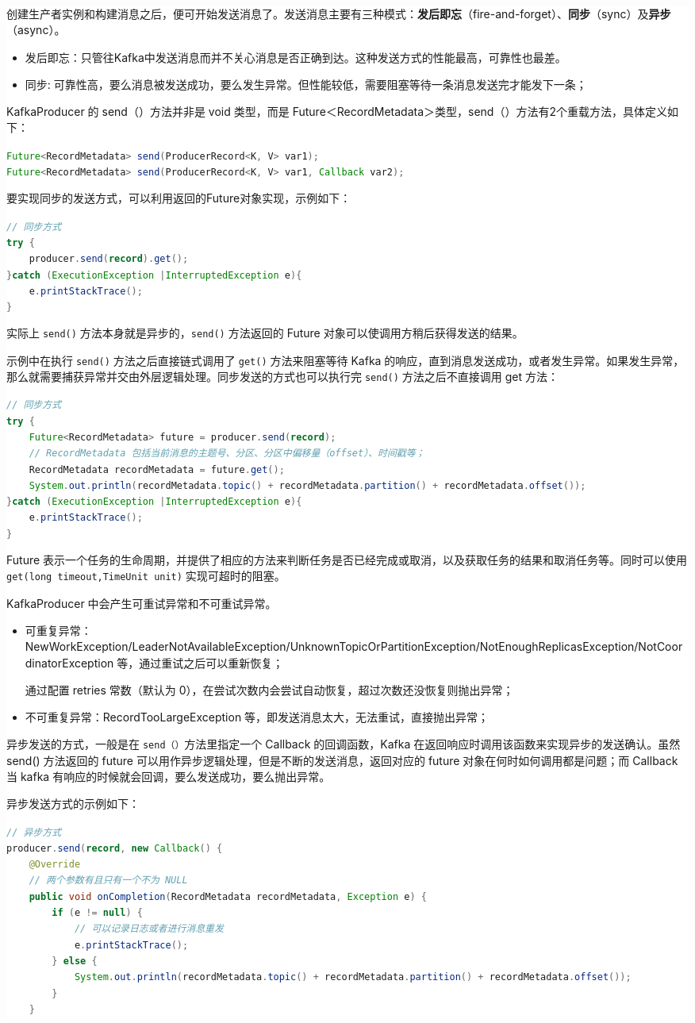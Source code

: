 创建生产者实例和构建消息之后，便可开始发送消息了。发送消息主要有三种模式：**发后即忘**（fire-and-forget）、**同步**（sync）及**异步**（async）。

- 发后即忘：只管往Kafka中发送消息而并不关心消息是否正确到达。这种发送方式的性能最高，可靠性也最差。

- 同步: 可靠性高，要么消息被发送成功，要么发生异常。但性能较低，需要阻塞等待一条消息发送完才能发下一条；

KafkaProducer 的 send（）方法并非是 void 类型，而是 Future＜RecordMetadata＞类型，send（）方法有2个重载方法，具体定义如下：

```java
Future<RecordMetadata> send(ProducerRecord<K, V> var1);
Future<RecordMetadata> send(ProducerRecord<K, V> var1, Callback var2);
```

要实现同步的发送方式，可以利用返回的Future对象实现，示例如下：

```java
// 同步方式
try {
    producer.send(record).get();
}catch (ExecutionException |InterruptedException e){
    e.printStackTrace();
}
```

实际上 `send()` 方法本身就是异步的，`send()` 方法返回的 Future 对象可以使调用方稍后获得发送的结果。

示例中在执行 `send()` 方法之后直接链式调用了 `get()` 方法来阻塞等待 Kafka 的响应，直到消息发送成功，或者发生异常。如果发生异常，那么就需要捕获异常并交由外层逻辑处理。同步发送的方式也可以执行完 `send()` 方法之后不直接调用 get 方法：

```java
// 同步方式
try {
    Future<RecordMetadata> future = producer.send(record);
    // RecordMetadata 包括当前消息的主题号、分区、分区中偏移量（offset）、时间戳等；
    RecordMetadata recordMetadata = future.get();
    System.out.println(recordMetadata.topic() + recordMetadata.partition() + recordMetadata.offset());
}catch (ExecutionException |InterruptedException e){
    e.printStackTrace();
}
```

Future 表示一个任务的生命周期，并提供了相应的方法来判断任务是否已经完成或取消，以及获取任务的结果和取消任务等。同时可以使用 `get(long timeout,TimeUnit unit)` 实现可超时的阻塞。

KafkaProducer 中会产生可重试异常和不可重试异常。

- 可重复异常：NewWorkException/LeaderNotAvailableException/UnknownTopicOrPartitionException/NotEnoughReplicasException/NotCoordinatorException 等，通过重试之后可以重新恢复；

  通过配置 retries 常数（默认为 0），在尝试次数内会尝试自动恢复，超过次数还没恢复则抛出异常；

- 不可重复异常：RecordTooLargeException 等，即发送消息太大，无法重试，直接抛出异常；

异步发送的方式，一般是在 `send（）`方法里指定一个 Callback 的回调函数，Kafka 在返回响应时调用该函数来实现异步的发送确认。虽然 send() 方法返回的 future 可以用作异步逻辑处理，但是不断的发送消息，返回对应的 future 对象在何时如何调用都是问题；而 Callback 当 kafka 有响应的时候就会回调，要么发送成功，要么抛出异常。

异步发送方式的示例如下：

```java
// 异步方式
producer.send(record, new Callback() {
    @Override
    // 两个参数有且只有一个不为 NULL
    public void onCompletion(RecordMetadata recordMetadata, Exception e) {
        if (e != null) {
            // 可以记录日志或者进行消息重发
            e.printStackTrace();
        } else {
            System.out.println(recordMetadata.topic() + recordMetadata.partition() + recordMetadata.offset());
        }
    }
```